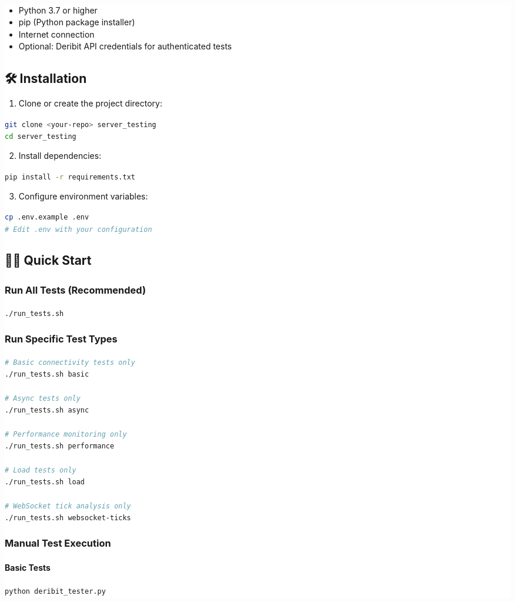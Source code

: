 - Python 3.7 or higher
- pip (Python package installer)
- Internet connection
- Optional: Deribit API credentials for authenticated tests

## 🛠️ Installation

1. Clone or create the project directory:
```bash
git clone <your-repo> server_testing
cd server_testing
```

2. Install dependencies:
```bash
pip install -r requirements.txt
```

3. Configure environment variables:
```bash
cp .env.example .env
# Edit .env with your configuration
```

## 🏃‍♂️ Quick Start

### Run All Tests (Recommended)
```bash
./run_tests.sh
```

### Run Specific Test Types
```bash
# Basic connectivity tests only
./run_tests.sh basic

# Async tests only
./run_tests.sh async

# Performance monitoring only
./run_tests.sh performance

# Load tests only
./run_tests.sh load

# WebSocket tick analysis only  
./run_tests.sh websocket-ticks
```

### Manual Test Execution

#### Basic Tests
```bash
python deribit_tester.py
```
